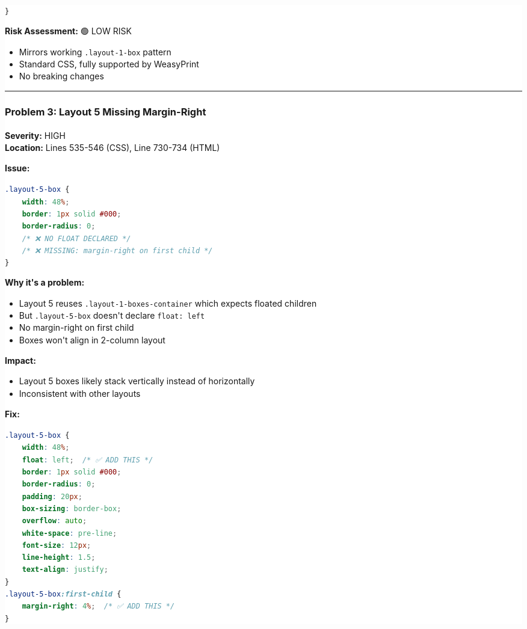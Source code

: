 ```css
}
```

**Risk Assessment:** 🟢 LOW RISK
- Mirrors working `.layout-1-box` pattern
- Standard CSS, fully supported by WeasyPrint
- No breaking changes

---

### **Problem 3: Layout 5 Missing Margin-Right**
**Severity:** HIGH  
**Location:** Lines 535-546 (CSS), Line 730-734 (HTML)

**Issue:**
```css
.layout-5-box {
    width: 48%;
    border: 1px solid #000;
    border-radius: 0;
    /* ❌ NO FLOAT DECLARED */
    /* ❌ MISSING: margin-right on first child */
}
```

**Why it's a problem:**
- Layout 5 reuses `.layout-1-boxes-container` which expects floated children
- But `.layout-5-box` doesn't declare `float: left`
- No margin-right on first child
- Boxes won't align in 2-column layout

**Impact:**
- Layout 5 boxes likely stack vertically instead of horizontally
- Inconsistent with other layouts

**Fix:**
```css
.layout-5-box {
    width: 48%;
    float: left;  /* ✅ ADD THIS */
    border: 1px solid #000;
    border-radius: 0;
    padding: 20px;
    box-sizing: border-box;
    overflow: auto;
    white-space: pre-line;
    font-size: 12px;
    line-height: 1.5;
    text-align: justify;
}
.layout-5-box:first-child {
    margin-right: 4%;  /* ✅ ADD THIS */
}
```
